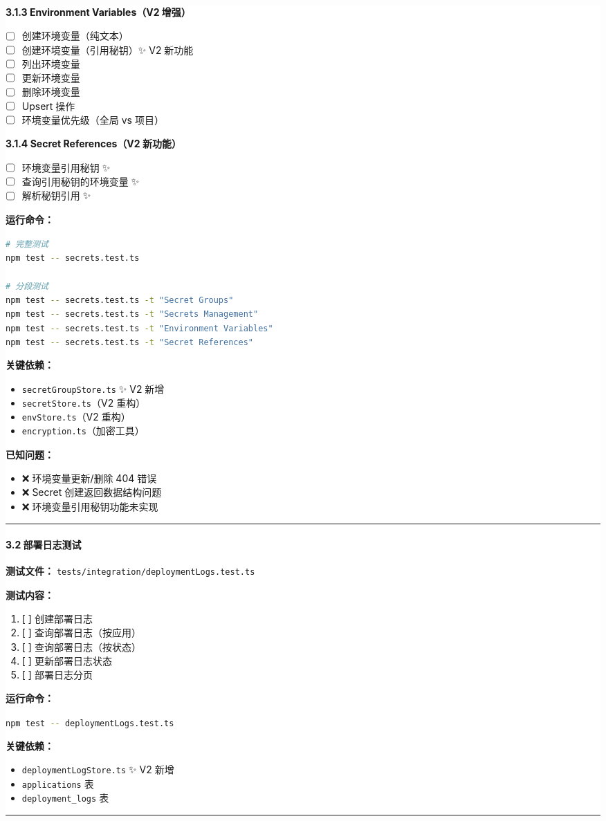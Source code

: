 **3.1.3 Environment Variables（V2 增强）**
- [ ] 创建环境变量（纯文本）
- [ ] 创建环境变量（引用秘钥）✨ V2 新功能
- [ ] 列出环境变量
- [ ] 更新环境变量
- [ ] 删除环境变量
- [ ] Upsert 操作
- [ ] 环境变量优先级（全局 vs 项目）

**3.1.4 Secret References（V2 新功能）**
- [ ] 环境变量引用秘钥 ✨
- [ ] 查询引用秘钥的环境变量 ✨
- [ ] 解析秘钥引用 ✨

**运行命令：**
```bash
# 完整测试
npm test -- secrets.test.ts

# 分段测试
npm test -- secrets.test.ts -t "Secret Groups"
npm test -- secrets.test.ts -t "Secrets Management"
npm test -- secrets.test.ts -t "Environment Variables"
npm test -- secrets.test.ts -t "Secret References"
```

**关键依赖：**
- `secretGroupStore.ts` ✨ V2 新增
- `secretStore.ts`（V2 重构）
- `envStore.ts`（V2 重构）
- `encryption.ts`（加密工具）

**已知问题：**
- ❌ 环境变量更新/删除 404 错误
- ❌ Secret 创建返回数据结构问题
- ❌ 环境变量引用秘钥功能未实现

---

#### 3.2 部署日志测试

**测试文件：** `tests/integration/deploymentLogs.test.ts`

**测试内容：**
1. [ ] 创建部署日志
2. [ ] 查询部署日志（按应用）
3. [ ] 查询部署日志（按状态）
4. [ ] 更新部署日志状态
5. [ ] 部署日志分页

**运行命令：**
```bash
npm test -- deploymentLogs.test.ts
```

**关键依赖：**
- `deploymentLogStore.ts` ✨ V2 新增
- `applications` 表
- `deployment_logs` 表

---